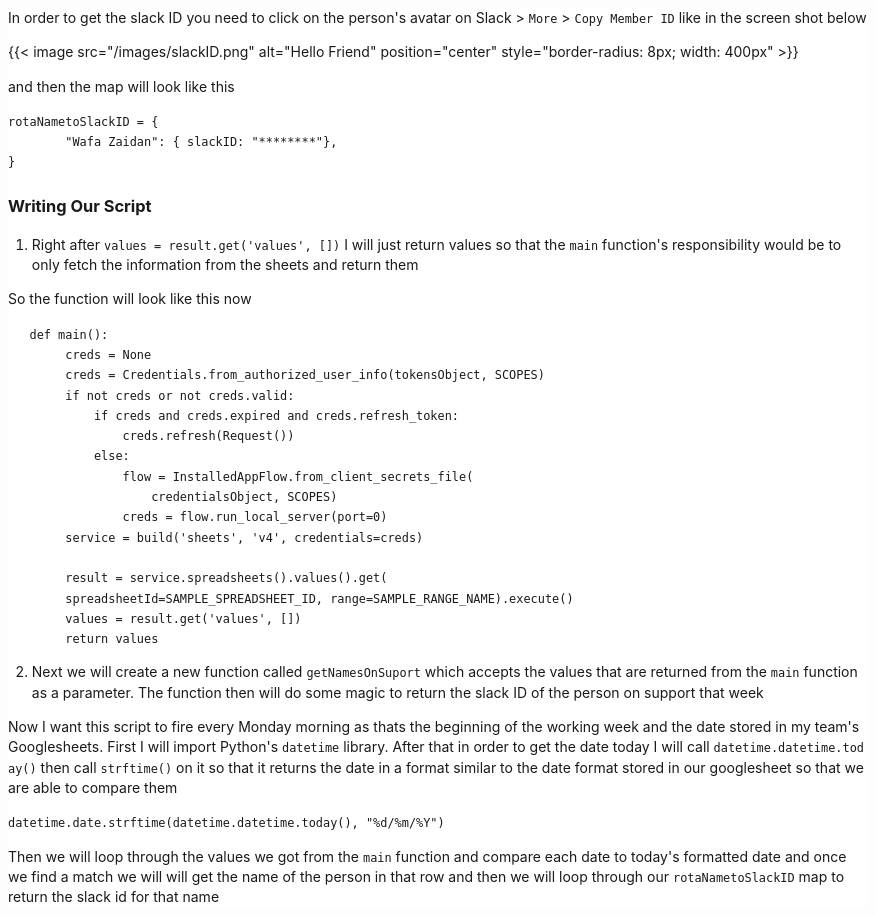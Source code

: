 In order to get the slack ID you need to click on the person's avatar on Slack > `More` > `Copy Member ID` like in the screen shot below

{{< image src="/images/slackID.png" alt="Hello Friend" position="center" style="border-radius: 8px; width: 400px" >}}

and then the map will look like this

```
rotaNametoSlackID = {
        "Wafa Zaidan": { slackID: "********"},
}
```

### Writing Our Script

1. Right after `values = result.get('values', [])` I will just return values so that the `main` function's responsibility would be to only fetch the information from the sheets and return them

So the function will look like this now

```
   def main():
        creds = None
        creds = Credentials.from_authorized_user_info(tokensObject, SCOPES)
        if not creds or not creds.valid:
            if creds and creds.expired and creds.refresh_token:
                creds.refresh(Request())
            else:
                flow = InstalledAppFlow.from_client_secrets_file(
                    credentialsObject, SCOPES)
                creds = flow.run_local_server(port=0)
        service = build('sheets', 'v4', credentials=creds)

        result = service.spreadsheets().values().get(
        spreadsheetId=SAMPLE_SPREADSHEET_ID, range=SAMPLE_RANGE_NAME).execute()
        values = result.get('values', [])
        return values
```

2. Next we will create a new function called `getNamesOnSuport` which accepts the values that are returned from the `main` function as a parameter. The function then will do some magic to return the slack ID of the person on support that week

Now I want this script to fire every Monday morning as thats the beginning of the working week and the date stored in my team's Googlesheets.
First I will import Python's `datetime` library. After that in order to get the date today I will call `datetime.datetime.today()` then call `strftime()` on it so that it returns the date in a format similar to the date format stored in our googlesheet so that we are able to compare them

```
datetime.date.strftime(datetime.datetime.today(), "%d/%m/%Y")
```

Then we will loop through the values we got from the `main` function and compare each date to today's formatted date and once we find a match we will will get the name of the person in that row and then we will loop through our `rotaNametoSlackID` map to return the slack id for that name
